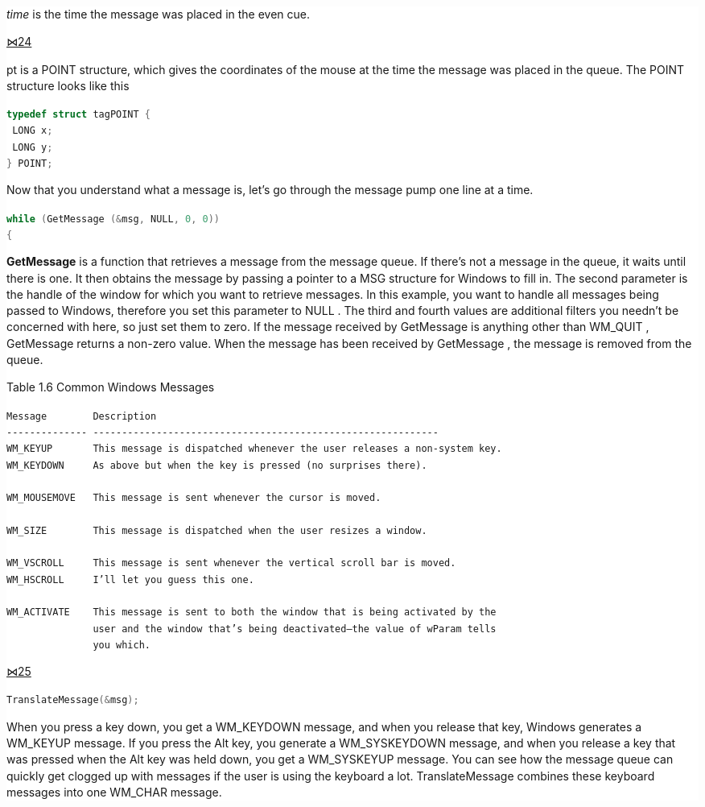    *time* is the time the message was placed in the even cue.


<a id=P024 href=Ptoc>⋈24</a>

   pt is a POINT structure, which gives the coordinates of the mouse at the time the
   message was placed in the queue. The POINT structure looks like this

   ```cpp
   typedef struct tagPOINT {
    LONG x;
    LONG y;
   } POINT;
   ```

   Now that you understand what a message is, let’s go through the message pump one
   line at a time.

   ```cpp
   while (GetMessage (&msg, NULL, 0, 0))
   {
   ```

   **GetMessage** is a function that retrieves a message from the message queue. If there’s
   not a message in the queue, it waits until there is one. It then obtains the message by
   passing a pointer to a MSG structure for Windows to fill in. The second parameter is the
   handle of the window for which you want to retrieve messages. In this example, you
   want to handle all messages being passed to Windows, therefore you set this 
   parameter to NULL . The third and fourth values are additional filters you needn’t be 
   concerned with here, so just set them to zero. If the message received by GetMessage is
   anything other than WM_QUIT , GetMessage returns a non-zero value. When the message
   has been received by GetMessage , the message is removed from the queue.

   Table 1.6 Common Windows Messages

    Message        Description
    -------------- ------------------------------------------------------------
    WM_KEYUP       This message is dispatched whenever the user releases a non-system key.
    WM_KEYDOWN     As above but when the key is pressed (no surprises there).

    WM_MOUSEMOVE   This message is sent whenever the cursor is moved.

    WM_SIZE        This message is dispatched when the user resizes a window.

    WM_VSCROLL     This message is sent whenever the vertical scroll bar is moved.
    WM_HSCROLL     I’ll let you guess this one.

    WM_ACTIVATE    This message is sent to both the window that is being activated by the
                   user and the window that’s being deactivated—the value of wParam tells
                   you which.


<a id=P025 href=Ptoc>⋈25</a>

   ```cpp
   TranslateMessage(&msg);
   ```

   When you press a key down, you get a WM_KEYDOWN message, and when you release
   that key, Windows generates a WM_KEYUP message. If you press the Alt key, you 
   generate a WM_SYSKEYDOWN message, and when you release a key that was pressed when the
   Alt key was held down, you get a WM_SYSKEYUP message. You can see how the message
   queue can quickly get clogged up with messages if the user is using the keyboard a
   lot. TranslateMessage combines these keyboard messages into one WM_CHAR message.
